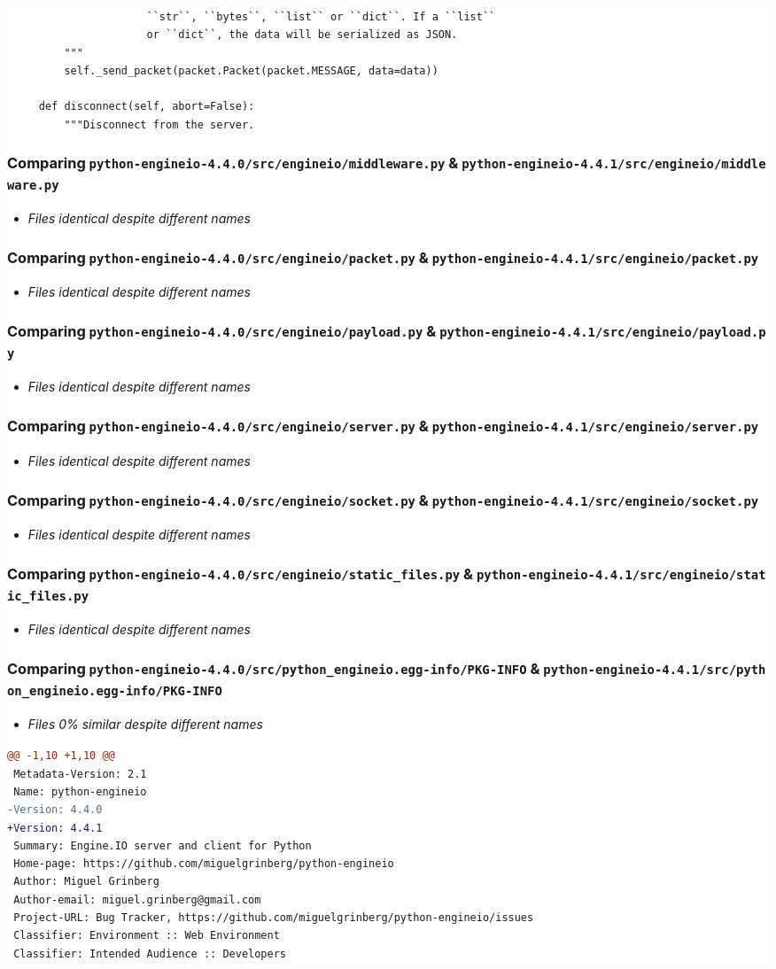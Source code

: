 ```diff
                      ``str``, ``bytes``, ``list`` or ``dict``. If a ``list``
                      or ``dict``, the data will be serialized as JSON.
         """
         self._send_packet(packet.Packet(packet.MESSAGE, data=data))
 
     def disconnect(self, abort=False):
         """Disconnect from the server.
```

### Comparing `python-engineio-4.4.0/src/engineio/middleware.py` & `python-engineio-4.4.1/src/engineio/middleware.py`

 * *Files identical despite different names*

### Comparing `python-engineio-4.4.0/src/engineio/packet.py` & `python-engineio-4.4.1/src/engineio/packet.py`

 * *Files identical despite different names*

### Comparing `python-engineio-4.4.0/src/engineio/payload.py` & `python-engineio-4.4.1/src/engineio/payload.py`

 * *Files identical despite different names*

### Comparing `python-engineio-4.4.0/src/engineio/server.py` & `python-engineio-4.4.1/src/engineio/server.py`

 * *Files identical despite different names*

### Comparing `python-engineio-4.4.0/src/engineio/socket.py` & `python-engineio-4.4.1/src/engineio/socket.py`

 * *Files identical despite different names*

### Comparing `python-engineio-4.4.0/src/engineio/static_files.py` & `python-engineio-4.4.1/src/engineio/static_files.py`

 * *Files identical despite different names*

### Comparing `python-engineio-4.4.0/src/python_engineio.egg-info/PKG-INFO` & `python-engineio-4.4.1/src/python_engineio.egg-info/PKG-INFO`

 * *Files 0% similar despite different names*

```diff
@@ -1,10 +1,10 @@
 Metadata-Version: 2.1
 Name: python-engineio
-Version: 4.4.0
+Version: 4.4.1
 Summary: Engine.IO server and client for Python
 Home-page: https://github.com/miguelgrinberg/python-engineio
 Author: Miguel Grinberg
 Author-email: miguel.grinberg@gmail.com
 Project-URL: Bug Tracker, https://github.com/miguelgrinberg/python-engineio/issues
 Classifier: Environment :: Web Environment
 Classifier: Intended Audience :: Developers
```
